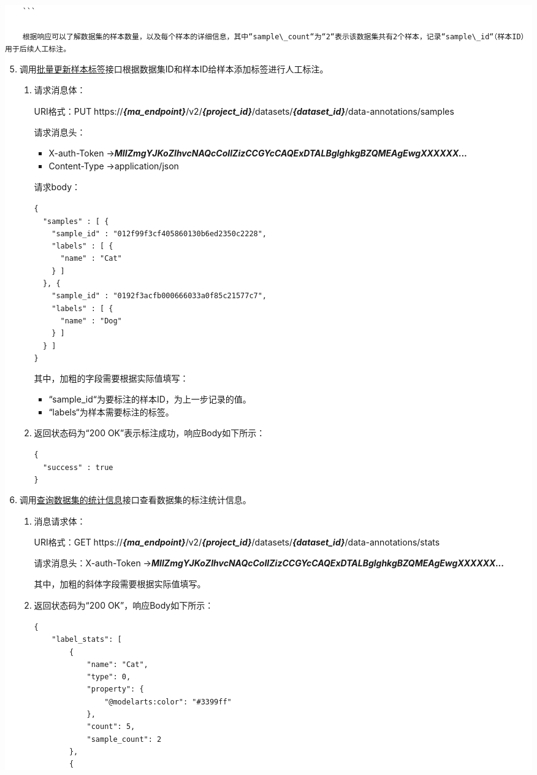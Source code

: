         ```

        根据响应可以了解数据集的样本数量，以及每个样本的详细信息，其中“sample\_count“为“2“表示该数据集共有2个样本，记录“sample\_id“（样本ID）用于后续人工标注。

5.  调用[批量更新样本标签](批量更新样本标签.md)接口根据数据集ID和样本ID给样本添加标签进行人工标注。
    1.  请求消息体：

        URI格式：PUT https://**_\{ma\_endpoint\}_**/v2/**_\{project\_id\}_**/datasets/**_\{dataset\_id\}_**/data-annotations/samples

        请求消息头：

        -   X-auth-Token →**_MIIZmgYJKoZIhvcNAQcCoIIZizCCGYcCAQExDTALBglghkgBZQMEAgEwgXXXXXX..._**
        -   Content-Type →application/json

        请求body：

        ```
        {
          "samples" : [ {
            "sample_id" : "012f99f3cf405860130b6ed2350c2228",
            "labels" : [ {
              "name" : "Cat"
            } ]
          }, {
            "sample_id" : "0192f3acfb000666033a0f85c21577c7",
            "labels" : [ {
              "name" : "Dog"
            } ]
          } ]
        }
        ```

        其中，加粗的字段需要根据实际值填写：

        -   “sample\_id“为要标注的样本ID，为上一步记录的值。
        -   “labels“为样本需要标注的标签。

    2.  返回状态码为“200 OK”表示标注成功，响应Body如下所示：

        ```
        {
          "success" : true
        }
        ```

6.  调用[查询数据集的统计信息](查询数据集的统计信息.md)接口查看数据集的标注统计信息。
    1.  消息请求体：

        URI格式：GET https://**_\{ma\_endpoint\}_**/v2/**_\{project\_id\}_**/datasets/**_\{dataset\_id\}_**/data-annotations/stats

        请求消息头：X-auth-Token →**_MIIZmgYJKoZIhvcNAQcCoIIZizCCGYcCAQExDTALBglghkgBZQMEAgEwgXXXXXX..._**

        其中，加粗的斜体字段需要根据实际值填写。

    2.  返回状态码为“200 OK”，响应Body如下所示：

        ```
        {
            "label_stats": [
                {
                    "name": "Cat",
                    "type": 0,
                    "property": {
                        "@modelarts:color": "#3399ff"
                    },
                    "count": 5,
                    "sample_count": 2
                },
                {